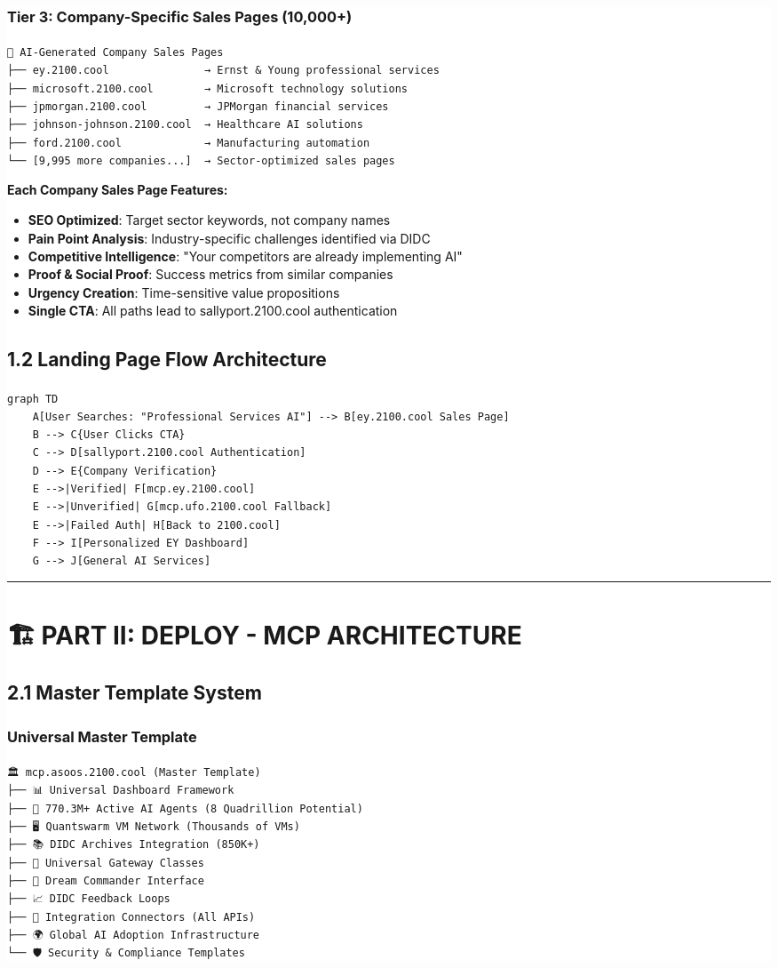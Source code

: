 ### **Tier 3: Company-Specific Sales Pages (10,000+)**
```
🎯 AI-Generated Company Sales Pages
├── ey.2100.cool               → Ernst & Young professional services
├── microsoft.2100.cool        → Microsoft technology solutions  
├── jpmorgan.2100.cool         → JPMorgan financial services
├── johnson-johnson.2100.cool  → Healthcare AI solutions
├── ford.2100.cool             → Manufacturing automation
└── [9,995 more companies...]  → Sector-optimized sales pages
```

**Each Company Sales Page Features:**
- **SEO Optimized**: Target sector keywords, not company names
- **Pain Point Analysis**: Industry-specific challenges identified via DIDC
- **Competitive Intelligence**: "Your competitors are already implementing AI"
- **Proof & Social Proof**: Success metrics from similar companies
- **Urgency Creation**: Time-sensitive value propositions
- **Single CTA**: All paths lead to sallyport.2100.cool authentication

## 1.2 Landing Page Flow Architecture

```mermaid
graph TD
    A[User Searches: "Professional Services AI"] --> B[ey.2100.cool Sales Page]
    B --> C{User Clicks CTA}
    C --> D[sallyport.2100.cool Authentication]
    D --> E{Company Verification}
    E -->|Verified| F[mcp.ey.2100.cool]
    E -->|Unverified| G[mcp.ufo.2100.cool Fallback]
    E -->|Failed Auth| H[Back to 2100.cool]
    F --> I[Personalized EY Dashboard]
    G --> J[General AI Services]
```

---

# 🏗️ PART II: DEPLOY - MCP ARCHITECTURE

## 2.1 Master Template System

### **Universal Master Template**
```
🏛️ mcp.asoos.2100.cool (Master Template)
├── 📊 Universal Dashboard Framework
├── 🤖 770.3M+ Active AI Agents (8 Quadrillion Potential)
├── 🖥️ Quantswarm VM Network (Thousands of VMs)
├── 📚 DIDC Archives Integration (850K+)
├── 🔧 Universal Gateway Classes
├── 🎯 Dream Commander Interface
├── 📈 DIDC Feedback Loops
├── 🔗 Integration Connectors (All APIs)
├── 🌍 Global AI Adoption Infrastructure
└── 🛡️ Security & Compliance Templates
```
